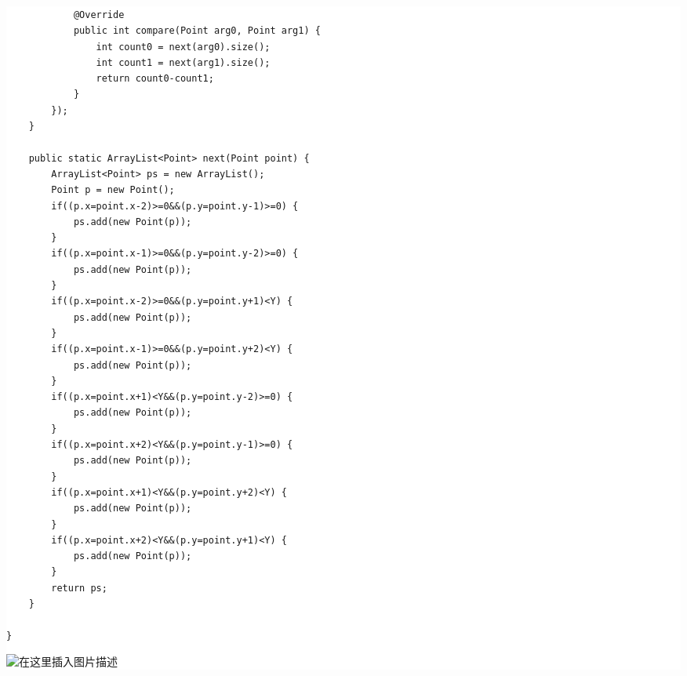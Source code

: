 				@Override
				public int compare(Point arg0, Point arg1) {
					int count0 = next(arg0).size();
					int count1 = next(arg1).size();
					return count0-count1;
				}
			});
		}
	
		public static ArrayList<Point> next(Point point) {
			ArrayList<Point> ps = new ArrayList();
			Point p = new Point();
			if((p.x=point.x-2)>=0&&(p.y=point.y-1)>=0) {
				ps.add(new Point(p));
			}
			if((p.x=point.x-1)>=0&&(p.y=point.y-2)>=0) {
				ps.add(new Point(p));
			}
			if((p.x=point.x-2)>=0&&(p.y=point.y+1)<Y) {
				ps.add(new Point(p));
			}
			if((p.x=point.x-1)>=0&&(p.y=point.y+2)<Y) {
				ps.add(new Point(p));
			}
			if((p.x=point.x+1)<Y&&(p.y=point.y-2)>=0) {
				ps.add(new Point(p));
			}
			if((p.x=point.x+2)<Y&&(p.y=point.y-1)>=0) {
				ps.add(new Point(p));
			}
			if((p.x=point.x+1)<Y&&(p.y=point.y+2)<Y) {
				ps.add(new Point(p));
			}
			if((p.x=point.x+2)<Y&&(p.y=point.y+1)<Y) {
				ps.add(new Point(p));
			}
			return ps;
		}
	
	}


![在这里插入图片描述](https://img-blog.csdnimg.cn/20200725175130775.png)

